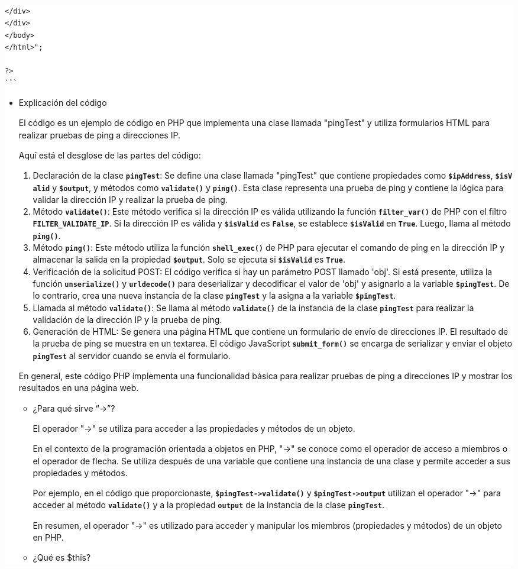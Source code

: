     </div>
    </div>
    </body>
    </html>";
    
    ?>
    ```
    
- Explicación del código
    
    El código es un ejemplo de código en PHP que implementa una clase llamada "pingTest" y utiliza formularios HTML para realizar pruebas de ping a direcciones IP.
    
    Aquí está el desglose de las partes del código:
    
    1. Declaración de la clase **`pingTest`**: Se define una clase llamada "pingTest" que contiene propiedades como **`$ipAddress`**, **`$isValid`** y **`$output`**, y métodos como **`validate()`** y **`ping()`**. Esta clase representa una prueba de ping y contiene la lógica para validar la dirección IP y realizar la prueba de ping.
    2. Método **`validate()`**: Este método verifica si la dirección IP es válida utilizando la función **`filter_var()`** de PHP con el filtro **`FILTER_VALIDATE_IP`**. Si la dirección IP es válida y **`$isValid`** es **`False`**, se establece **`$isValid`** en **`True`**. Luego, llama al método **`ping()`**.
    3. Método **`ping()`**: Este método utiliza la función **`shell_exec()`** de PHP para ejecutar el comando de ping en la dirección IP y almacenar la salida en la propiedad **`$output`**. Solo se ejecuta si **`$isValid`** es **`True`**.
    4. Verificación de la solicitud POST: El código verifica si hay un parámetro POST llamado 'obj'. Si está presente, utiliza la función **`unserialize()`** y **`urldecode()`** para deserializar y decodificar el valor de 'obj' y asignarlo a la variable **`$pingTest`**. De lo contrario, crea una nueva instancia de la clase **`pingTest`** y la asigna a la variable **`$pingTest`**.
    5. Llamada al método **`validate()`**: Se llama al método **`validate()`** de la instancia de la clase **`pingTest`** para realizar la validación de la dirección IP y la prueba de ping.
    6. Generación de HTML: Se genera una página HTML que contiene un formulario de envío de direcciones IP. El resultado de la prueba de ping se muestra en un textarea. El código JavaScript **`submit_form()`** se encarga de serializar y enviar el objeto **`pingTest`** al servidor cuando se envía el formulario.
    
    En general, este código PHP implementa una funcionalidad básica para realizar pruebas de ping a direcciones IP y mostrar los resultados en una página web.
    
    - ¿Para qué sirve “->”?
        
        El operador "->" se utiliza para acceder a las propiedades y métodos de un objeto.
        
        En el contexto de la programación orientada a objetos en PHP, "->" se conoce como el operador de acceso a miembros o el operador de flecha. Se utiliza después de una variable que contiene una instancia de una clase y permite acceder a sus propiedades y métodos.
        
        Por ejemplo, en el código que proporcionaste, **`$pingTest->validate()`** y **`$pingTest->output`** utilizan el operador "->" para acceder al método **`validate()`** y a la propiedad **`output`** de la instancia de la clase **`pingTest`**.
        
        En resumen, el operador "->" es utilizado para acceder y manipular los miembros (propiedades y métodos) de un objeto en PHP.
        
    - ¿Qué es $this?
        